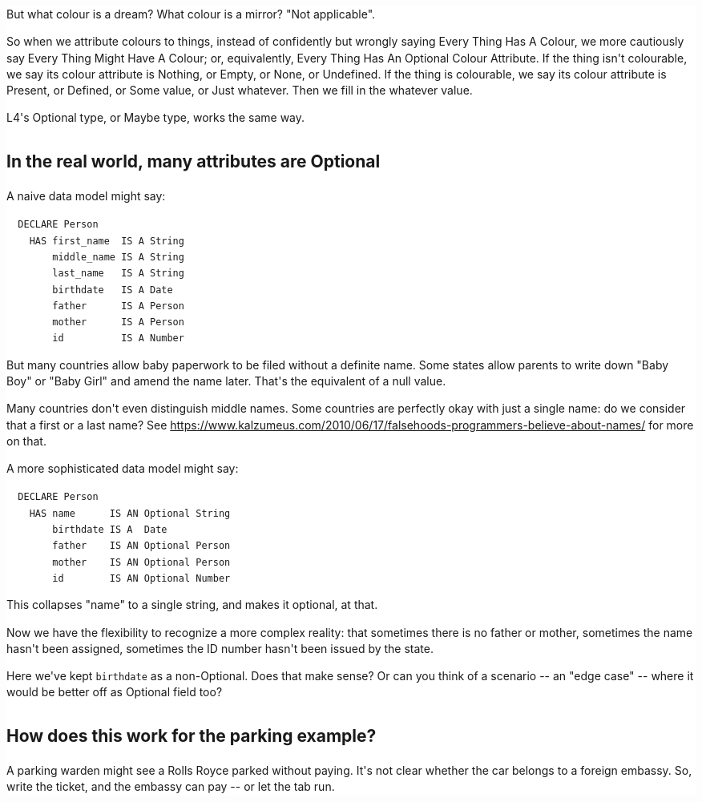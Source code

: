 But what colour is a dream? What colour is a mirror? "Not applicable".

So when we attribute colours to things, instead of confidently but wrongly saying Every Thing Has A Colour, we more cautiously say Every Thing Might Have A Colour; or, equivalently, Every Thing Has An Optional Colour Attribute. If the thing isn't colourable, we say its colour attribute is Nothing, or Empty, or None, or Undefined. If the thing is colourable, we say its colour attribute is Present, or Defined, or Some value, or Just whatever. Then we fill in the whatever value.

L4's Optional type, or Maybe type, works the same way.

## In the real world, many attributes are Optional

A naive data model might say:

```l4
  DECLARE Person
    HAS first_name  IS A String
        middle_name IS A String
        last_name   IS A String
        birthdate   IS A Date
        father      IS A Person
        mother      IS A Person
        id          IS A Number
```

But many countries allow baby paperwork to be filed without a definite name. Some states allow parents to write down "Baby Boy" or "Baby Girl" and amend the name later. That's the equivalent of a null value.

Many countries don't even distinguish middle names. Some countries are perfectly okay with just a single name: do we consider that a first or a last name? See <https://www.kalzumeus.com/2010/06/17/falsehoods-programmers-believe-about-names/> for more on that.

A more sophisticated data model might say:

```l4
  DECLARE Person
    HAS name      IS AN Optional String
        birthdate IS A  Date
        father    IS AN Optional Person
        mother    IS AN Optional Person
        id        IS AN Optional Number
```

This collapses "name" to a single string, and makes it optional, at that.

Now we have the flexibility to recognize a more complex reality: that sometimes there is no father or mother, sometimes the name hasn't been assigned, sometimes the ID number hasn't been issued by the state.

Here we've kept `birthdate` as a non-Optional. Does that make sense? Or can you think of a scenario -- an "edge case" -- where it would be better off as Optional field too?

## How does this work for the parking example?

A parking warden might see a Rolls Royce parked without paying. It's not clear whether the car belongs to a foreign embassy. So, write the ticket, and the embassy can pay -- or let the tab run.
